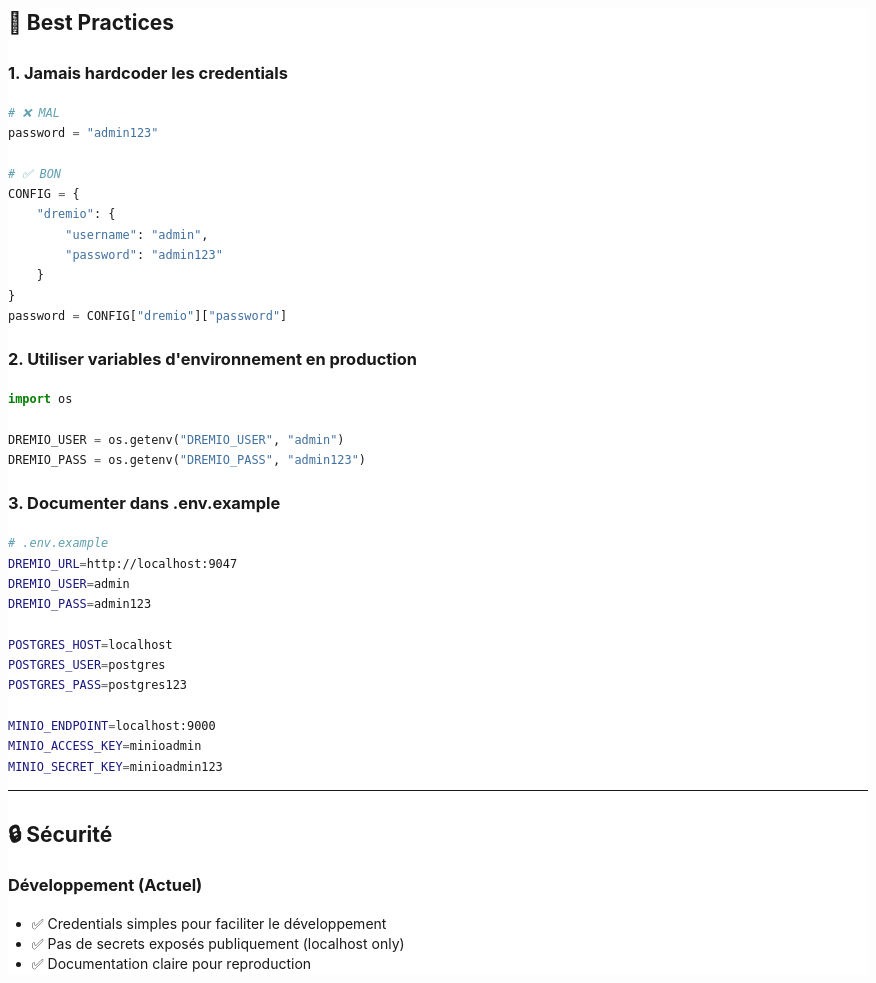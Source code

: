 
## 🎯 Best Practices

### 1. **Jamais hardcoder** les credentials
```python
# ❌ MAL
password = "admin123"

# ✅ BON
CONFIG = {
    "dremio": {
        "username": "admin",
        "password": "admin123"
    }
}
password = CONFIG["dremio"]["password"]
```

### 2. **Utiliser variables d'environnement en production**
```python
import os

DREMIO_USER = os.getenv("DREMIO_USER", "admin")
DREMIO_PASS = os.getenv("DREMIO_PASS", "admin123")
```

### 3. **Documenter dans .env.example**
```bash
# .env.example
DREMIO_URL=http://localhost:9047
DREMIO_USER=admin
DREMIO_PASS=admin123

POSTGRES_HOST=localhost
POSTGRES_USER=postgres
POSTGRES_PASS=postgres123

MINIO_ENDPOINT=localhost:9000
MINIO_ACCESS_KEY=minioadmin
MINIO_SECRET_KEY=minioadmin123
```

---

## 🔒 Sécurité

### Développement (Actuel)
- ✅ Credentials simples pour faciliter le développement
- ✅ Pas de secrets exposés publiquement (localhost only)
- ✅ Documentation claire pour reproduction
